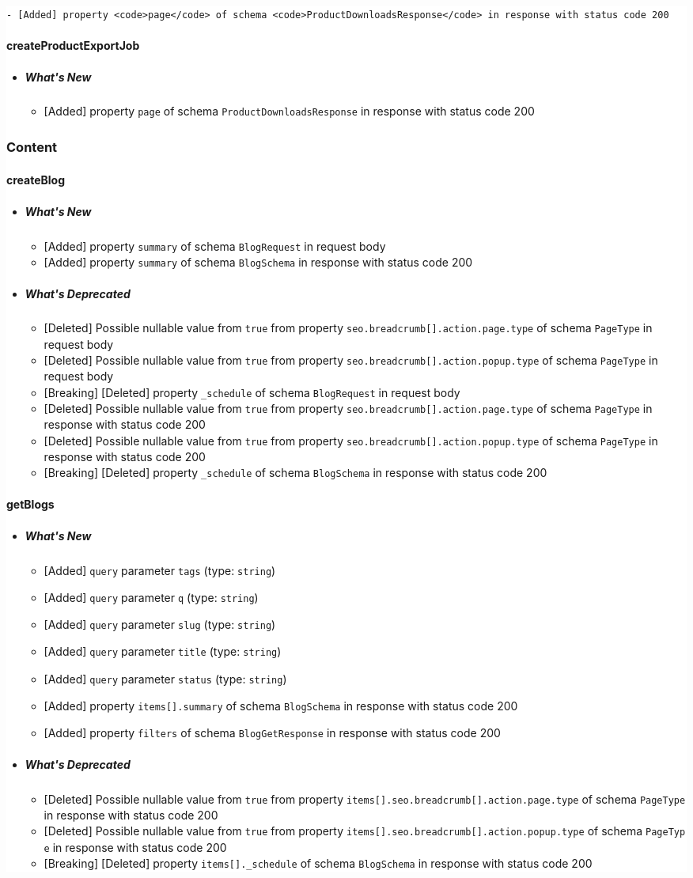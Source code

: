 	- [Added] property <code>page</code> of schema <code>ProductDownloadsResponse</code> in response with status code 200


#### createProductExportJob

- ##### What's New
	- [Added] property <code>page</code> of schema <code>ProductDownloadsResponse</code> in response with status code 200


### Content



#### createBlog

- ##### What's New
	- [Added] property <code>summary</code> of schema <code>BlogRequest</code> in request body
	- [Added] property <code>summary</code> of schema <code>BlogSchema</code> in response with status code 200

- ##### What's Deprecated
	- [Deleted] Possible nullable value from <code>true</code> from property <code>seo.breadcrumb[].action.page.type</code> of schema <code>PageType</code> in request body
	- [Deleted] Possible nullable value from <code>true</code> from property <code>seo.breadcrumb[].action.popup.type</code> of schema <code>PageType</code> in request body
	- [Breaking] [Deleted] property <code>_schedule</code> of schema <code>BlogRequest</code> in request body
	- [Deleted] Possible nullable value from <code>true</code> from property <code>seo.breadcrumb[].action.page.type</code> of schema <code>PageType</code> in response with status code 200
	- [Deleted] Possible nullable value from <code>true</code> from property <code>seo.breadcrumb[].action.popup.type</code> of schema <code>PageType</code> in response with status code 200
	- [Breaking] [Deleted] property <code>_schedule</code> of schema <code>BlogSchema</code> in response with status code 200


#### getBlogs

- ##### What's New
	- [Added] <code>query</code> parameter <code>tags</code> (type: <code>string</code>)

	- [Added] <code>query</code> parameter <code>q</code> (type: <code>string</code>)

	- [Added] <code>query</code> parameter <code>slug</code> (type: <code>string</code>)

	- [Added] <code>query</code> parameter <code>title</code> (type: <code>string</code>)

	- [Added] <code>query</code> parameter <code>status</code> (type: <code>string</code>)

	- [Added] property <code>items[].summary</code> of schema <code>BlogSchema</code> in response with status code 200
	- [Added] property <code>filters</code> of schema <code>BlogGetResponse</code> in response with status code 200

- ##### What's Deprecated
	- [Deleted] Possible nullable value from <code>true</code> from property <code>items[].seo.breadcrumb[].action.page.type</code> of schema <code>PageType</code> in response with status code 200
	- [Deleted] Possible nullable value from <code>true</code> from property <code>items[].seo.breadcrumb[].action.popup.type</code> of schema <code>PageType</code> in response with status code 200
	- [Breaking] [Deleted] property <code>items[]._schedule</code> of schema <code>BlogSchema</code> in response with status code 200

